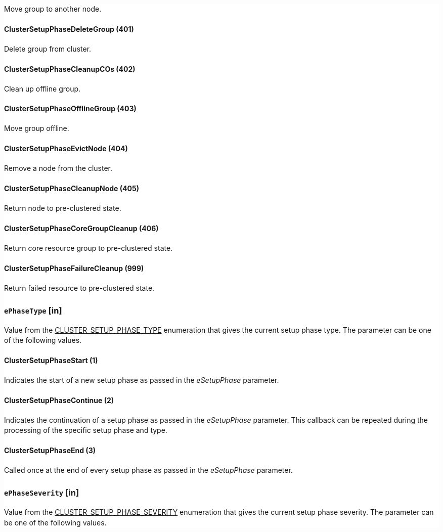 Move group to another node.

#### ClusterSetupPhaseDeleteGroup (401)

Delete group from cluster.

#### ClusterSetupPhaseCleanupCOs (402)

Clean up offline group.

#### ClusterSetupPhaseOfflineGroup (403)

Move group offline.

#### ClusterSetupPhaseEvictNode (404)

Remove a node from the cluster.

#### ClusterSetupPhaseCleanupNode (405)

Return node to pre-clustered state.

#### ClusterSetupPhaseCoreGroupCleanup (406)

Return core resource group to pre-clustered state.

#### ClusterSetupPhaseFailureCleanup (999)

Return failed resource to pre-clustered state.

### `ePhaseType` [in]

Value from the [CLUSTER_SETUP_PHASE_TYPE](https://learn.microsoft.com/windows/desktop/api/clusapi/ne-clusapi-cluster_setup_phase_type)
enumeration that gives the current setup phase type. The parameter can be one of the following values.

#### ClusterSetupPhaseStart (1)

Indicates the start of a new setup phase as passed in the *eSetupPhase*
parameter.

#### ClusterSetupPhaseContinue (2)

Indicates the continuation of a setup phase as passed in the *eSetupPhase*
parameter. This callback can be repeated during the processing of the specific setup phase and type.

#### ClusterSetupPhaseEnd (3)

Called once at the end of every setup phase as passed in the *eSetupPhase*
parameter.

### `ePhaseSeverity` [in]

Value from the
[CLUSTER_SETUP_PHASE_SEVERITY](https://learn.microsoft.com/windows/desktop/api/clusapi/ne-clusapi-cluster_setup_phase_severity) enumeration
that gives the current setup phase severity. The parameter can be one of the following values.
